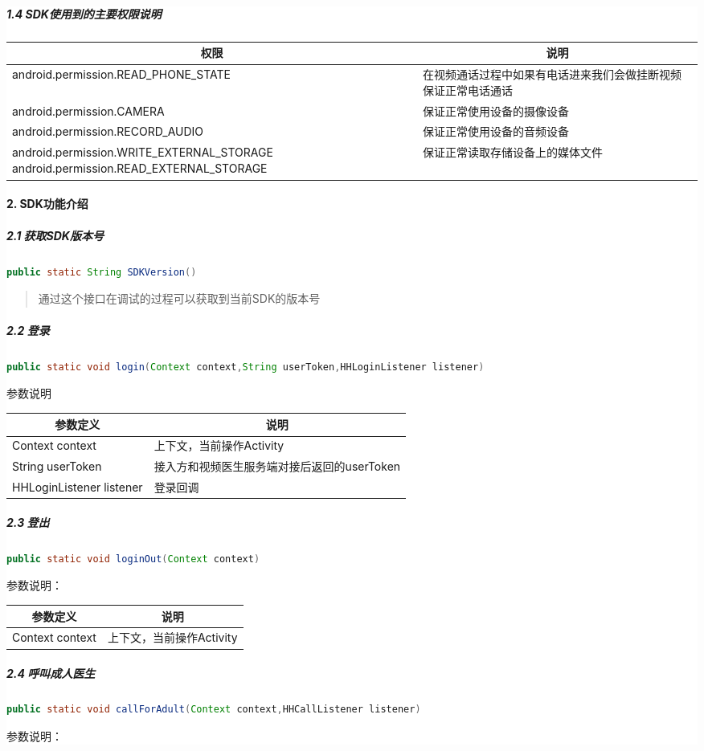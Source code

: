 ##### 1.4 SDK使用到的主要权限说明

| 权限 | 说明 |
| --- | --- |
| android.permission.READ_PHONE_STATE | 在视频通话过程中如果有电话进来我们会做挂断视频保证正常电话通话 |
|android.permission.CAMERA|保证正常使用设备的摄像设备|
|android.permission.RECORD_AUDIO|保证正常使用设备的音频设备|
|android.permission.WRITE_EXTERNAL_STORAGE android.permission.READ_EXTERNAL_STORAGE | 保证正常读取存储设备上的媒体文件 |

#### 2. SDK功能介绍

##### 2.1 获取SDK版本号

```java
public static String SDKVersion()
```

>通过这个接口在调试的过程可以获取到当前SDK的版本号

##### 2.2 登录

```java
public static void login(Context context,String userToken,HHLoginListener listener)
```

参数说明

| 参数定义 | 说明 |
| --- | --- |
|Context context|上下文，当前操作Activity|
|String userToken|接入方和视频医生服务端对接后返回的userToken|
|HHLoginListener listener|登录回调|

##### 2.3 登出

```java
public static void loginOut(Context context)
```

参数说明：

| 参数定义 | 说明 |
| --- | --- |
|Context context|上下文，当前操作Activity|

##### 2.4 呼叫成人医生

```java
public static void callForAdult(Context context,HHCallListener listener)
```

参数说明：
